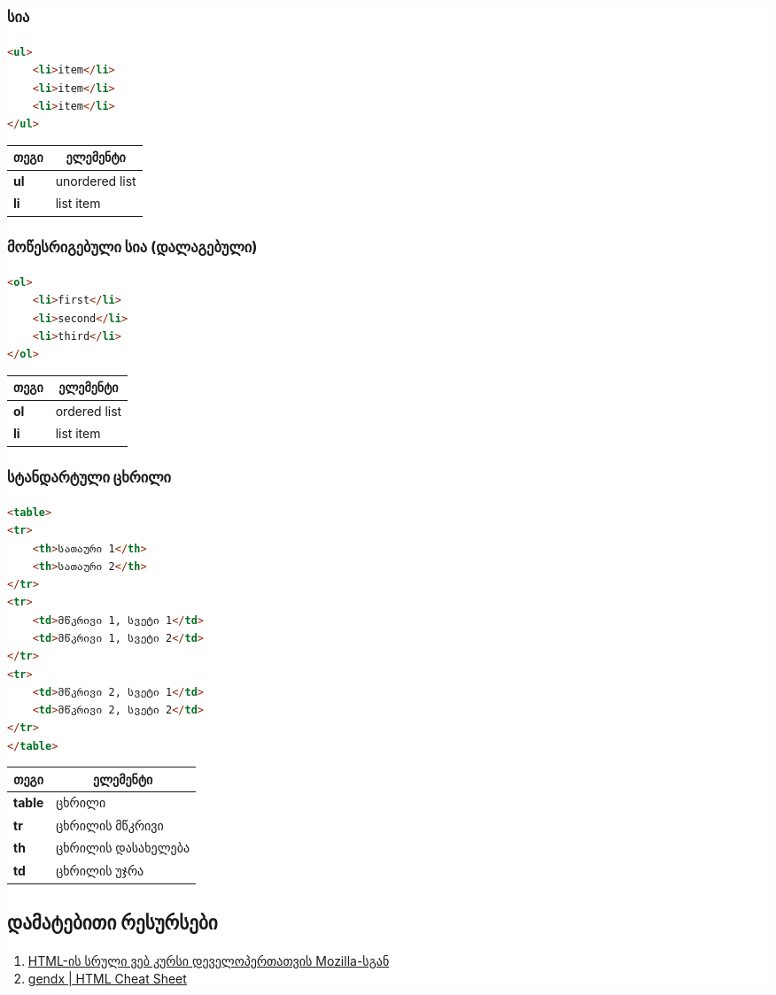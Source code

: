 ### სია
```html
<ul>
    <li>item</li>
    <li>item</li>
    <li>item</li>
</ul>
```

თეგი | ელემენტი
--- | ---
**ul** | unordered list
**li** | list item

### მოწესრიგებული სია (დალაგებული)
```html
<ol>
    <li>first</li>
    <li>second</li>
    <li>third</li>
</ol>
```

თეგი | ელემენტი
--- | ---
**ol** | ordered list
**li** | list item

### სტანდარტული ცხრილი
```html
<table>
<tr>
    <th>სათაური 1</th>
    <th>სათაური 2</th>
</tr>
<tr>
    <td>მწკრივი 1, სვეტი 1</td>
    <td>მწკრივი 1, სვეტი 2</td>
</tr>
<tr>
    <td>მწკრივი 2, სვეტი 1</td>
    <td>მწკრივი 2, სვეტი 2</td>
</tr>
</table>
```

თეგი | ელემენტი
--- | ---
**table** | ცხრილი
**tr** | ცხრილის მწკრივი
**th** | ცხრილის დასახელება
**td** | ცხრილის უჯრა

## დამატებითი რესურსები
1. [HTML-ის სრული ვებ კურსი დეველოპერთათვის Mozilla-სგან](https://developer.mozilla.org/en-US/docs/Web/HTML)
2. [gendx | HTML Cheat Sheet](https://github.com/gendx/html-cheat-sheet#minimal-page)
